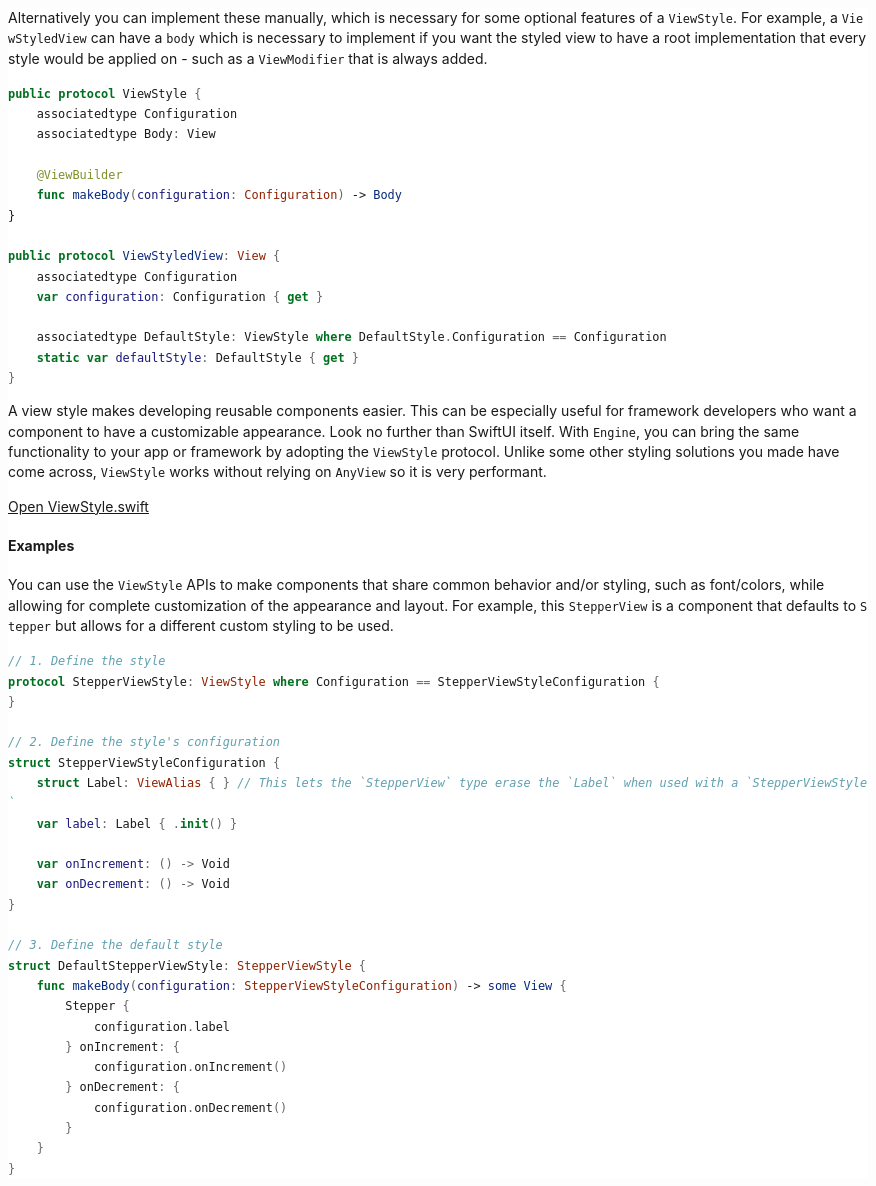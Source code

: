 Alternatively you can implement these manually, which is necessary for some optional features of a `ViewStyle`. For example, a `ViewStyledView` can have a `body` which is necessary to implement if you want the styled view to have a root implementation that every style would be applied on - such as a `ViewModifier` that is always added.

```swift
public protocol ViewStyle {
    associatedtype Configuration
    associatedtype Body: View

    @ViewBuilder
    func makeBody(configuration: Configuration) -> Body
}

public protocol ViewStyledView: View {
    associatedtype Configuration
    var configuration: Configuration { get }

    associatedtype DefaultStyle: ViewStyle where DefaultStyle.Configuration == Configuration
    static var defaultStyle: DefaultStyle { get }
}
```

A view style makes developing reusable components easier. This can be especially useful for framework developers who want a component to have a customizable appearance. Look no further than SwiftUI itself. With `Engine`, you can bring the same functionality to your app or framework by adopting the `ViewStyle` protocol. Unlike some other styling solutions you made have come across, `ViewStyle` works without relying on `AnyView` so it is very performant.

[Open ViewStyle.swift](https://github.com/nathantannar4/Engine/blob/main/Sources/Engine/Sources/ViewStyle.swift)

#### Examples

You can use the `ViewStyle` APIs to make components that share common behavior and/or styling, such as font/colors, while allowing for complete customization of the appearance and layout. For example, this `StepperView` is a component that defaults to `Stepper` but allows for a different custom styling to be used. 

```swift
// 1. Define the style
protocol StepperViewStyle: ViewStyle where Configuration == StepperViewStyleConfiguration {
}

// 2. Define the style's configuration
struct StepperViewStyleConfiguration {
    struct Label: ViewAlias { } // This lets the `StepperView` type erase the `Label` when used with a `StepperViewStyle`
    var label: Label { .init() }

    var onIncrement: () -> Void
    var onDecrement: () -> Void
}

// 3. Define the default style
struct DefaultStepperViewStyle: StepperViewStyle {
    func makeBody(configuration: StepperViewStyleConfiguration) -> some View {
        Stepper {
            configuration.label
        } onIncrement: {
            configuration.onIncrement()
        } onDecrement: {
            configuration.onDecrement()
        }
    }
}
```
